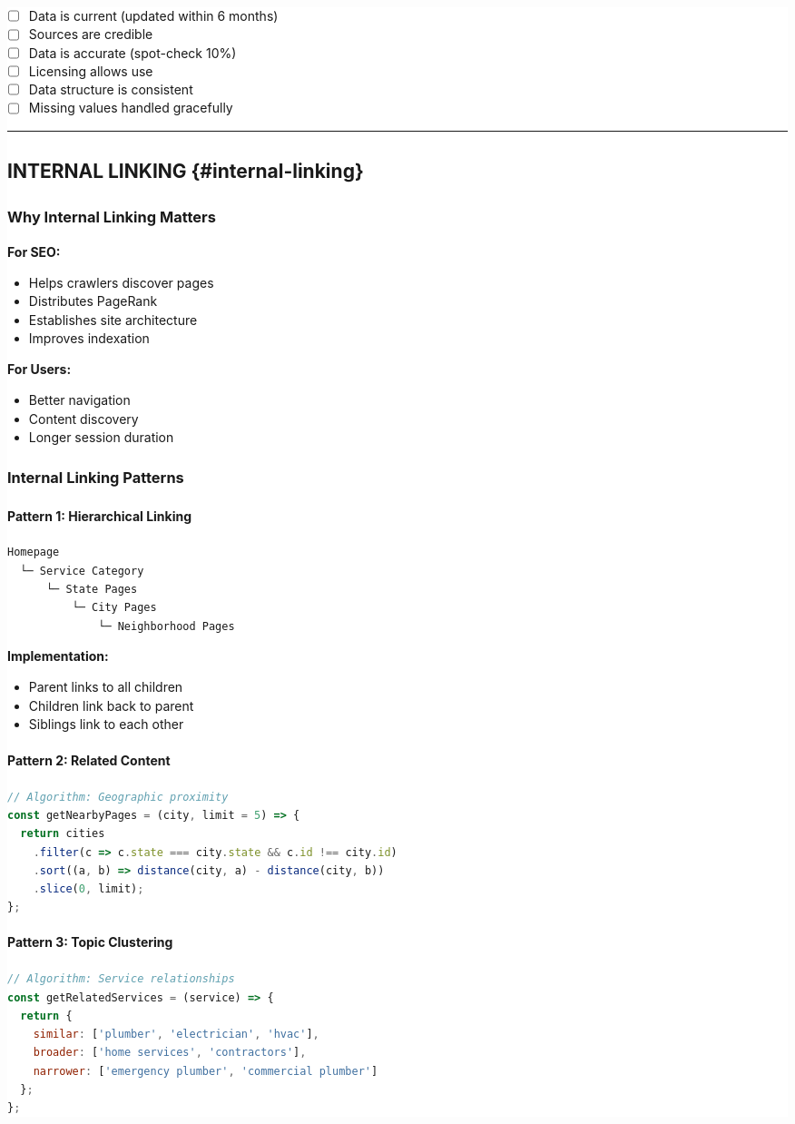 - [ ] Data is current (updated within 6 months)
- [ ] Sources are credible
- [ ] Data is accurate (spot-check 10%)
- [ ] Licensing allows use
- [ ] Data structure is consistent
- [ ] Missing values handled gracefully

---

## INTERNAL LINKING {#internal-linking}

### Why Internal Linking Matters

**For SEO:**
- Helps crawlers discover pages
- Distributes PageRank
- Establishes site architecture
- Improves indexation

**For Users:**
- Better navigation
- Content discovery
- Longer session duration

### Internal Linking Patterns

#### Pattern 1: Hierarchical Linking
```
Homepage
  └─ Service Category
      └─ State Pages
          └─ City Pages
              └─ Neighborhood Pages
```

**Implementation:**
- Parent links to all children
- Children link back to parent
- Siblings link to each other

#### Pattern 2: Related Content
```javascript
// Algorithm: Geographic proximity
const getNearbyPages = (city, limit = 5) => {
  return cities
    .filter(c => c.state === city.state && c.id !== city.id)
    .sort((a, b) => distance(city, a) - distance(city, b))
    .slice(0, limit);
};
```

#### Pattern 3: Topic Clustering
```javascript
// Algorithm: Service relationships
const getRelatedServices = (service) => {
  return {
    similar: ['plumber', 'electrician', 'hvac'],
    broader: ['home services', 'contractors'],
    narrower: ['emergency plumber', 'commercial plumber']
  };
};
```
